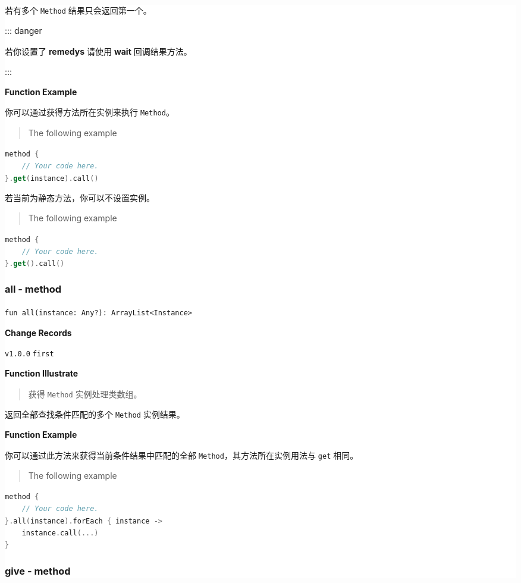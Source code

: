 若有多个 `Method` 结果只会返回第一个。

::: danger

若你设置了 **remedys** 请使用 **wait** 回调结果方法。

:::

**Function Example**

你可以通过获得方法所在实例来执行 `Method`。

> The following example

```kotlin
method {
    // Your code here.
}.get(instance).call()
```

若当前为静态方法，你可以不设置实例。

> The following example

```kotlin
method {
    // Your code here.
}.get().call()
```

### all <span class="symbol">- method</span>

```kotlin:no-line-numbers
fun all(instance: Any?): ArrayList<Instance>
```

**Change Records**

`v1.0.0` `first`

**Function Illustrate**

> 获得 `Method` 实例处理类数组。

返回全部查找条件匹配的多个 `Method` 实例结果。

**Function Example**

你可以通过此方法来获得当前条件结果中匹配的全部 `Method`，其方法所在实例用法与 `get` 相同。

> The following example

```kotlin
method {
    // Your code here.
}.all(instance).forEach { instance ->
    instance.call(...)
}
```

### give <span class="symbol">- method</span>
